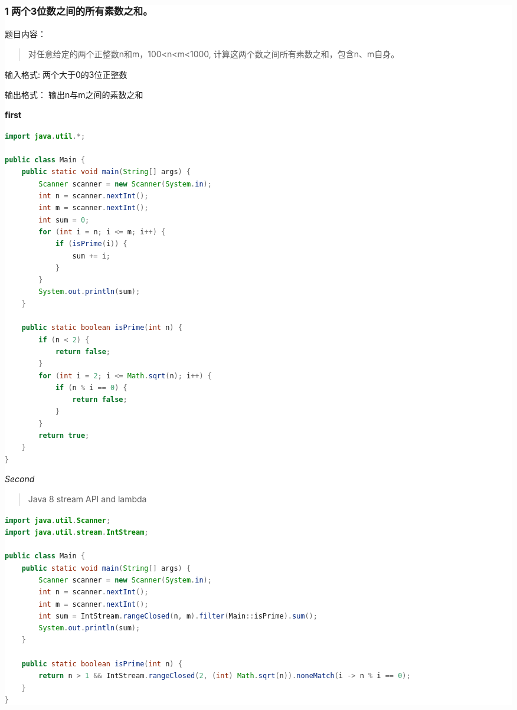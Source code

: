 ### 1 两个3位数之间的所有素数之和。

题目内容：
> 对任意给定的两个正整数n和m，100<n<m<1000, 计算这两个数之间所有素数之和，包含n、m自身。

输入格式:
两个大于0的3位正整数

输出格式：
输出n与m之间的素数之和

**first**

```java
import java.util.*;

public class Main {
    public static void main(String[] args) {
        Scanner scanner = new Scanner(System.in);
        int n = scanner.nextInt();
        int m = scanner.nextInt();
        int sum = 0;
        for (int i = n; i <= m; i++) {
            if (isPrime(i)) {
                sum += i;
            }
        }
        System.out.println(sum);
    }

    public static boolean isPrime(int n) {
        if (n < 2) {
            return false;
        }
        for (int i = 2; i <= Math.sqrt(n); i++) {
            if (n % i == 0) {
                return false;
            }
        }
        return true;
    }
}

```

*Second*
> Java 8 stream API and lambda

```java
import java.util.Scanner;
import java.util.stream.IntStream;

public class Main {
    public static void main(String[] args) {
        Scanner scanner = new Scanner(System.in);
        int n = scanner.nextInt();
        int m = scanner.nextInt();
        int sum = IntStream.rangeClosed(n, m).filter(Main::isPrime).sum();
        System.out.println(sum);
    }

    public static boolean isPrime(int n) {
        return n > 1 && IntStream.rangeClosed(2, (int) Math.sqrt(n)).noneMatch(i -> n % i == 0);
    }
}

```